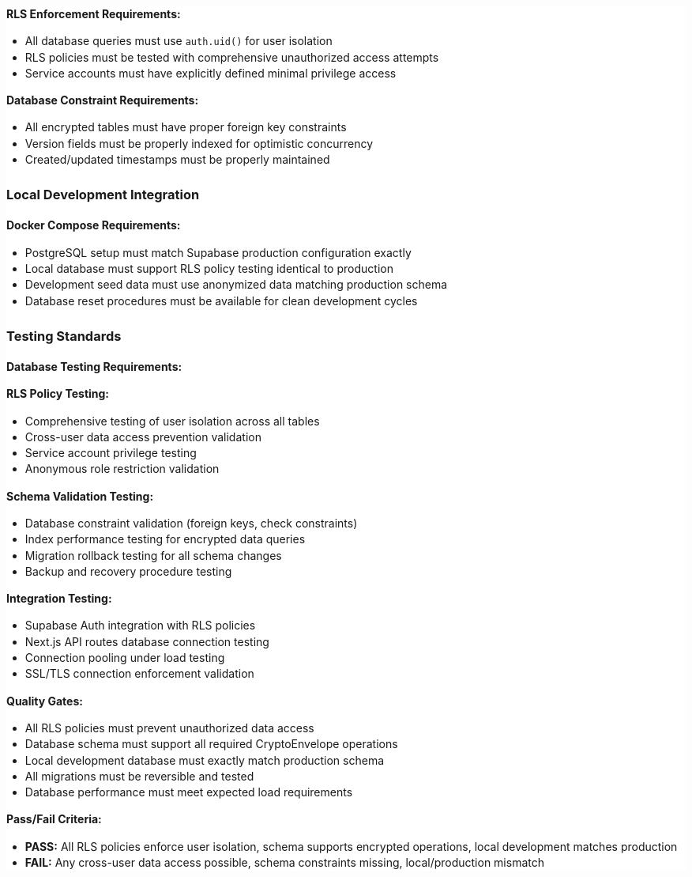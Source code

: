 **RLS Enforcement Requirements:**

- All database queries must use `auth.uid()` for user isolation
- RLS policies must be tested with comprehensive unauthorized access attempts
- Service accounts must have explicitly defined minimal privilege access

**Database Constraint Requirements:**

- All encrypted tables must have proper foreign key constraints
- Version fields must be properly indexed for optimistic concurrency
- Created/updated timestamps must be properly maintained

### Local Development Integration

**Docker Compose Requirements:**

- PostgreSQL setup must match Supabase production configuration exactly
- Local database must support RLS policy testing identical to production
- Development seed data must use anonymized data matching production schema
- Database reset procedures must be available for clean development cycles

### Testing Standards

**Database Testing Requirements:**

**RLS Policy Testing:**

- Comprehensive testing of user isolation across all tables
- Cross-user data access prevention validation
- Service account privilege testing
- Anonymous role restriction validation

**Schema Validation Testing:**

- Database constraint validation (foreign keys, check constraints)
- Index performance testing for encrypted data queries
- Migration rollback testing for all schema changes
- Backup and recovery procedure testing

**Integration Testing:**

- Supabase Auth integration with RLS policies
- Next.js API routes database connection testing
- Connection pooling under load testing
- SSL/TLS connection enforcement validation

**Quality Gates:**

- All RLS policies must prevent unauthorized data access
- Database schema must support all required CryptoEnvelope operations
- Local development database must exactly match production schema
- All migrations must be reversible and tested
- Database performance must meet expected load requirements

**Pass/Fail Criteria:**

- **PASS:** All RLS policies enforce user isolation, schema supports encrypted operations, local development matches production
- **FAIL:** Any cross-user data access possible, schema constraints missing, local/production mismatch
